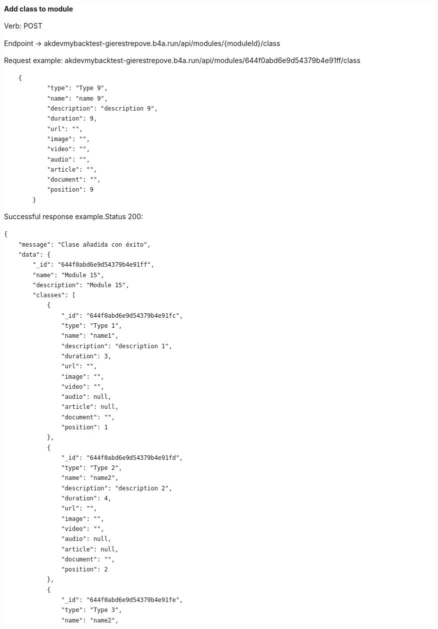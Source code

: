**Add class to module**

Verb: POST

Endpoint → akdevmybacktest-gierestrepove.b4a.run/api/modules/{moduleId}/class

Request example: akdevmybacktest-gierestrepove.b4a.run/api/modules/644f0abd6e9d54379b4e91ff/class

```
	{
			"type": "Type 9",
			"name": "name 9",
			"description": "description 9",
			"duration": 9,
			"url": "",
			"image": "",
			"video": "",
			"audio": "",
			"article": "",
			"document": "",
			"position": 9
		}
```

Successful response example.Status 200:


```
{
	"message": "Clase añadida con éxito",
	"data": {
		"_id": "644f0abd6e9d54379b4e91ff",
		"name": "Module 15",
		"description": "Module 15",
		"classes": [
			{
				"_id": "644f0abd6e9d54379b4e91fc",
				"type": "Type 1",
				"name": "name1",
				"description": "description 1",
				"duration": 3,
				"url": "",
				"image": "",
				"video": "",
				"audio": null,
				"article": null,
				"document": "",
				"position": 1
			},
			{
				"_id": "644f0abd6e9d54379b4e91fd",
				"type": "Type 2",
				"name": "name2",
				"description": "description 2",
				"duration": 4,
				"url": "",
				"image": "",
				"video": "",
				"audio": null,
				"article": null,
				"document": "",
				"position": 2
			},
			{
				"_id": "644f0abd6e9d54379b4e91fe",
				"type": "Type 3",
				"name": "name2",
```
